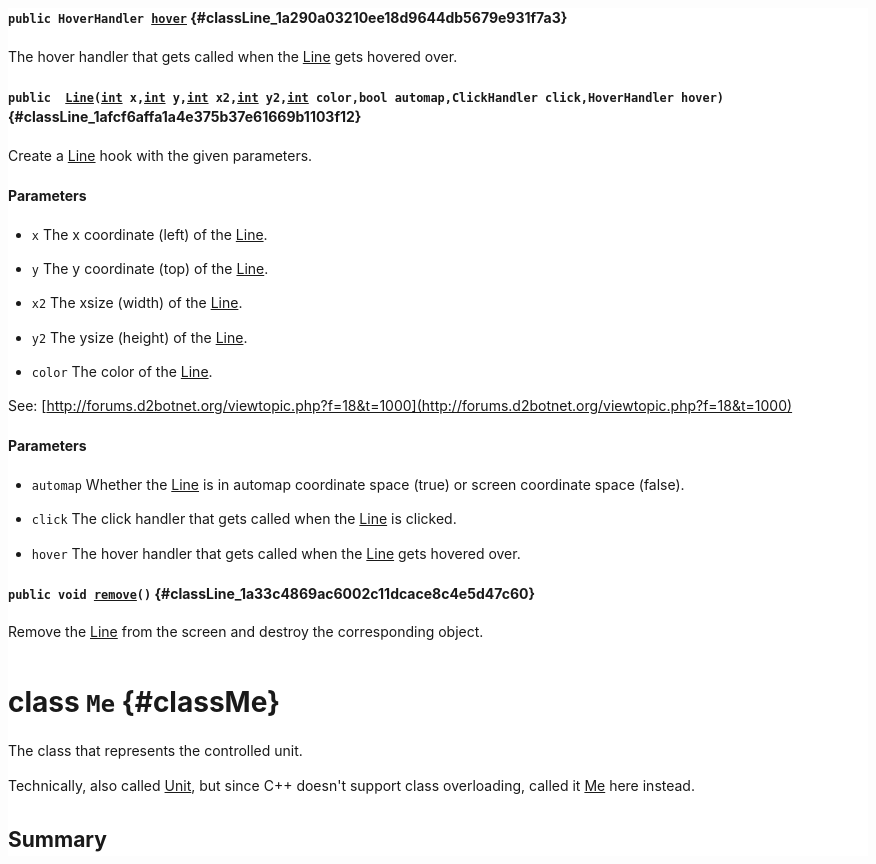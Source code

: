 #### `public HoverHandler `[`hover`](#classLine_1a290a03210ee18d9644db5679e931f7a3) {#classLine_1a290a03210ee18d9644db5679e931f7a3}

The hover handler that gets called when the [Line](#classLine) gets hovered over.

#### `public  `[`Line`](#classLine_1afcf6affa1a4e375b37e61669b1103f12)`(`[`int`](#group__handlers_1gad45ee50356f6b4f157faf0c8e44217ac)` x,`[`int`](#group__handlers_1gad45ee50356f6b4f157faf0c8e44217ac)` y,`[`int`](#group__handlers_1gad45ee50356f6b4f157faf0c8e44217ac)` x2,`[`int`](#group__handlers_1gad45ee50356f6b4f157faf0c8e44217ac)` y2,`[`int`](#group__handlers_1gad45ee50356f6b4f157faf0c8e44217ac)` color,bool automap,ClickHandler click,HoverHandler hover)` {#classLine_1afcf6affa1a4e375b37e61669b1103f12}

Create a [Line](#classLine) hook with the given parameters.

#### Parameters
* `x` The x coordinate (left) of the [Line](#classLine).

* `y` The y coordinate (top) of the [Line](#classLine).

* `x2` The xsize (width) of the [Line](#classLine).

* `y2` The ysize (height) of the [Line](#classLine).

* `color` The color of the [Line](#classLine).

See: [http://forums.d2botnet.org/viewtopic.php?f=18&t=1000](http://forums.d2botnet.org/viewtopic.php?f=18&t=1000)

#### Parameters
* `automap` Whether the [Line](#classLine) is in automap coordinate space (true) or screen coordinate space (false).

* `click` The click handler that gets called when the [Line](#classLine) is clicked.

* `hover` The hover handler that gets called when the [Line](#classLine) gets hovered over.

#### `public void `[`remove`](#classLine_1a33c4869ac6002c11dcace8c4e5d47c60)`()` {#classLine_1a33c4869ac6002c11dcace8c4e5d47c60}

Remove the [Line](#classLine) from the screen and destroy the corresponding object.

# class `Me` {#classMe}

The class that represents the controlled unit.

Technically, also called [Unit](#classUnit), but since C++ doesn't support class overloading, called it [Me](#classMe) here instead.

## Summary
